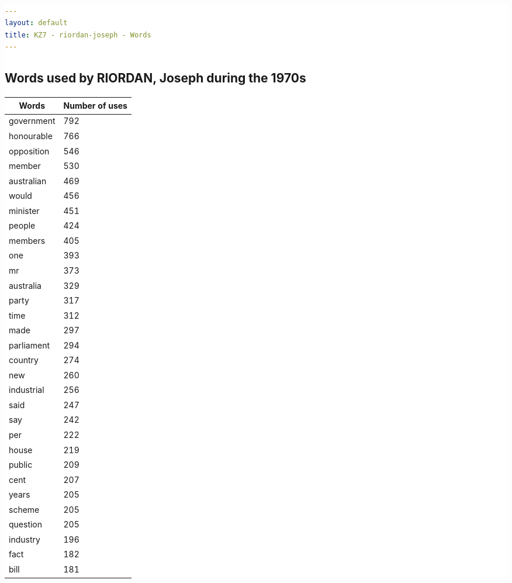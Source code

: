 ```yaml
---
layout: default
title: KZ7 - riordan-joseph - Words
---
```

## Words used by RIORDAN, Joseph during the 1970s

| Words | Number of uses |
|--------------|----------------|
|government|792|
|honourable|766|
|opposition|546|
|member|530|
|australian|469|
|would|456|
|minister|451|
|people|424|
|members|405|
|one|393|
|mr|373|
|australia|329|
|party|317|
|time|312|
|made|297|
|parliament|294|
|country|274|
|new|260|
|industrial|256|
|said|247|
|say|242|
|per|222|
|house|219|
|public|209|
|cent|207|
|years|205|
|scheme|205|
|question|205|
|industry|196|
|fact|182|
|bill|181|